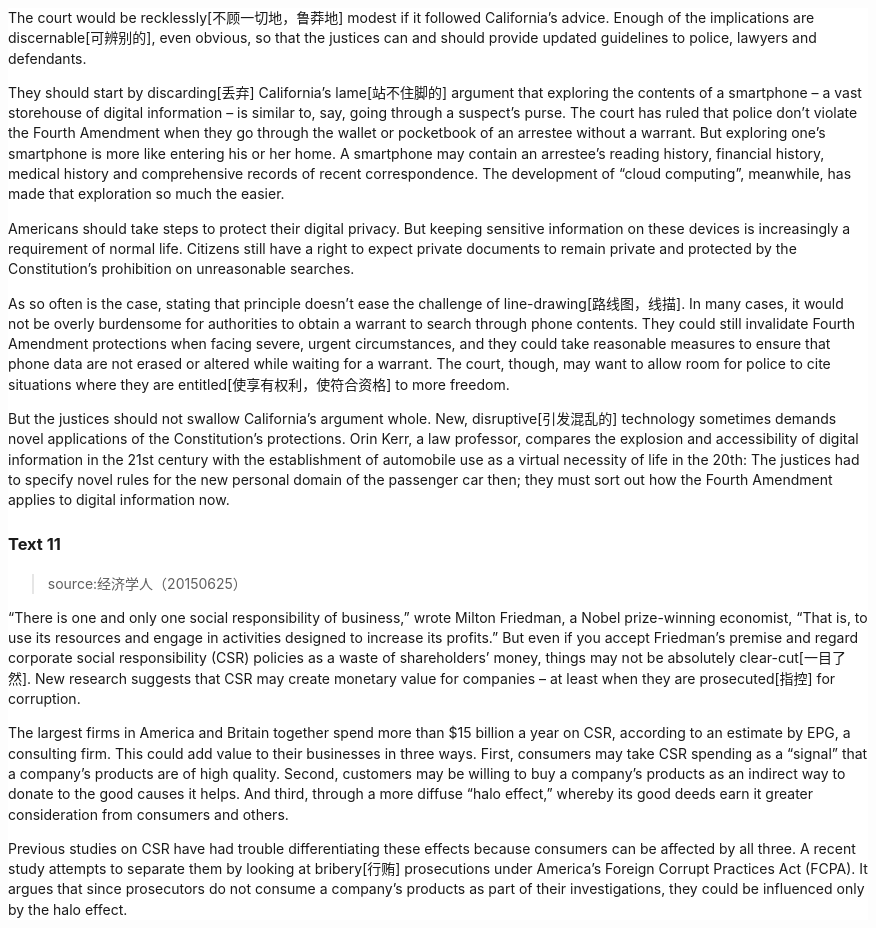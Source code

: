 The court would be recklessly[不顾一切地，鲁莽地] modest if it followed California’s advice. Enough of the implications are discernable[可辨别的], even obvious, so that the justices can and should provide updated guidelines to police, lawyers and defendants.

They should start by discarding[丢弃] California’s lame[站不住脚的] argument that exploring the contents of a smartphone – a vast storehouse of digital information – is similar to, say, going through a suspect’s purse. The court has ruled that police don’t violate  the Fourth Amendment when they go through the wallet or pocketbook of an arrestee without a warrant. But exploring one’s smartphone is more like entering  his or her home. A smartphone may contain an arrestee’s reading history, financial history, medical history and comprehensive records of recent correspondence. The development of “cloud computing”, meanwhile, has made that  exploration  so  much the easier.

Americans should take steps to protect their digital privacy. But keeping sensitive information on these devices is increasingly a requirement of normal life. Citizens still have a right to expect private documents to remain private and protected by the Constitution’s prohibition on unreasonable searches.

As so often is the case, stating that principle doesn’t ease the challenge of line-drawing[路线图，线描]. In many cases, it would not be overly burdensome for authorities to obtain a warrant to search through phone contents. They could still  invalidate Fourth Amendment protections when facing severe, urgent  circumstances,  and  they could take reasonable measures to ensure that phone data are not erased or altered while waiting for a warrant. The court, though,  may want to allow room  for police to cite situations where they are entitled[使享有权利，使符合资格] to more freedom.

But the justices should not swallow California’s argument whole. New, disruptive[引发混乱的] technology sometimes demands novel applications of the Constitution’s protections. Orin Kerr, a law professor, compares  the explosion  and  accessibility of digital information in the 21st century with the establishment of automobile use as a virtual necessity of life in the 20th: The justices had to specify novel rules for the new personal domain of the passenger car then; they must sort out how the Fourth Amendment applies to digital information now.

### Text 11

> source:经济学人（20150625）

“There is one and only one social responsibility of business,” wrote Milton Friedman, a Nobel prize-winning economist, “That is, to use its resources and engage in activities designed to increase its profits.” But even if you accept Friedman’s premise and regard corporate social responsibility (CSR) policies as a waste of shareholders’ money, things may not be absolutely clear-cut[一目了然].  New research suggests that CSR may create monetary value for  companies  – at  least when they are prosecuted[指控] for corruption.

The largest firms in America and Britain together spend more  than $15 billion  a year on CSR, according to an estimate by  EPG,  a consulting firm. This could  add value to their businesses in three ways. First, consumers may  take  CSR  spending as a “signal” that a company’s products are of high quality. Second, customers may be willing to buy a company’s products as  an  indirect  way  to  donate to the good causes it helps. And third, through a more diffuse “halo effect,” whereby its good deeds earn it greater consideration from consumers and others.

Previous studies on CSR have had  trouble differentiating  these effects  because consumers can be affected by all three. A recent study attempts  to  separate them by looking at bribery[行贿] prosecutions under America’s  Foreign Corrupt Practices Act (FCPA). It argues that since prosecutors do not consume a company’s products as part of their investigations, they  could  be  influenced  only by the halo effect.
